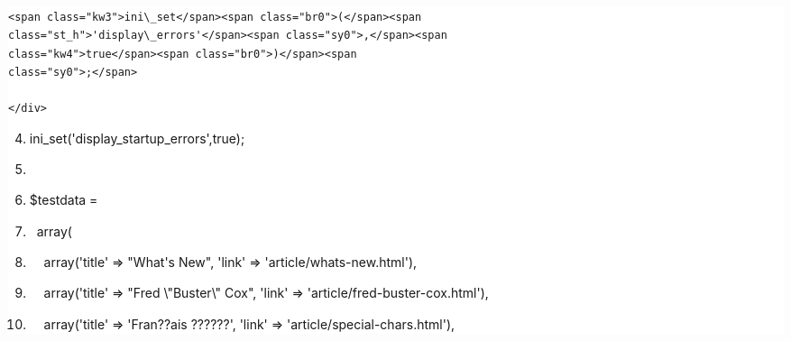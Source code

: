     <span class="kw3">ini\_set</span><span class="br0">(</span><span
    class="st_h">'display\_errors'</span><span class="sy0">,</span><span
    class="kw4">true</span><span class="br0">)</span><span
    class="sy0">;</span>

    </div>

4.  <div class="de1">

    <span class="kw3">ini\_set</span><span class="br0">(</span><span
    class="st_h">'display\_startup\_errors'</span><span
    class="sy0">,</span><span class="kw4">true</span><span
    class="br0">)</span><span class="sy0">;</span>

    </div>

5.  <div class="de2">

     

    </div>

6.  <div class="de1">

    <span class="re0">\$testdata</span> <span class="sy0">=</span>

    </div>

7.  <div class="de1">

      <span class="kw3">array</span><span class="br0">(</span>

    </div>

8.  <div class="de1">

        <span class="kw3">array</span><span class="br0">(</span><span
    class="st_h">'title'</span> <span class="sy0">=\></span> <span
    class="st0">"What's New"</span><span class="sy0">,</span> <span
    class="st_h">'link'</span> <span class="sy0">=\></span> <span
    class="st_h">'article/whats-new.html'</span><span
    class="br0">)</span><span class="sy0">,</span>

    </div>

9.  <div class="de1">

        <span class="kw3">array</span><span class="br0">(</span><span
    class="st_h">'title'</span> <span class="sy0">=\></span> <span
    class="st0">"Fred <span class="es1">\\"</span>Buster<span
    class="es1">\\"</span> Cox"</span><span class="sy0">,</span> <span
    class="st_h">'link'</span> <span class="sy0">=\></span> <span
    class="st_h">'article/fred-buster-cox.html'</span><span
    class="br0">)</span><span class="sy0">,</span>

    </div>

10. <div class="de2">

        <span class="kw3">array</span><span class="br0">(</span><span
    class="st_h">'title'</span> <span class="sy0">=\></span> <span
    class="st_h">'Fran??ais ??????'</span><span class="sy0">,</span>
    <span class="st_h">'link'</span> <span class="sy0">=\></span> <span
    class="st_h">'article/special-chars.html'</span><span
    class="br0">)</span><span class="sy0">,</span>
